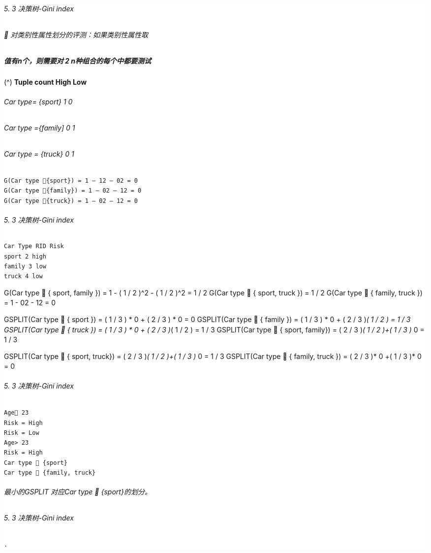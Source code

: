 ###### 5. 3 决策树-Gini index

######  对类别性属性划分的评测：如果类别性属性取

##### 值有n个，则需要对 2 n种组合的每个中都要测试

(^) **Tuple count High Low**

###### Car type= {sport} 1 0

###### Car type ={family] 0 1

###### Car type = {truck} 0 1

```
G(Car type {sport}) = 1 – 12 – 02 = 0
G(Car type {family}) = 1 – 02 – 12 = 0
G(Car type {truck}) = 1 – 02 – 12 = 0
```

###### 5. 3 决策树-Gini index

```
Car Type RID Risk
sport 2 high
family 3 low
truck 4 low
```

G(Car type  { sport, family }) = 1 - ( 1 / 2 )^2 - ( 1 / 2 )^2 = 1 / 2
G(Car type  { sport, truck }) = 1 / 2
G(Car type  { family, truck }) = 1 - 02 - 12 = 0

GSPLIT(Car type  { sport }) = ( 1 / 3 ) * 0 + ( 2 / 3 ) * 0 = 0
GSPLIT(Car type  { family }) = ( 1 / 3 ) * 0 + ( 2 / 3 )*( 1 / 2 ) = 1 / 3
GSPLIT(Car type  { truck }) = ( 1 / 3 ) \* 0 + ( 2 / 3 )*( 1 / 2 ) = 1 / 3
GSPLIT(Car type  { sport, family}) = ( 2 / 3 )*( 1 / 2 )+( 1 / 3 )* 0 = 1 / 3

GSPLIT(Car type  { sport, truck}) = ( 2 / 3 )*( 1 / 2 )+( 1 / 3 )* 0 = 1 / 3
GSPLIT(Car type  { family, truck }) = ( 2 / 3 )* 0 +( 1 / 3 )* 0 = 0

###### 5. 3 决策树-Gini index

```
Age 23
Risk = High
Risk = Low
Age> 23
Risk = High
Car type  {sport}
Car type  {family, truck}
```

###### 最小的GSPLIT 对应Car type  {sport}的划分。

###### 5. 3 决策树-Gini index

```
.
```
